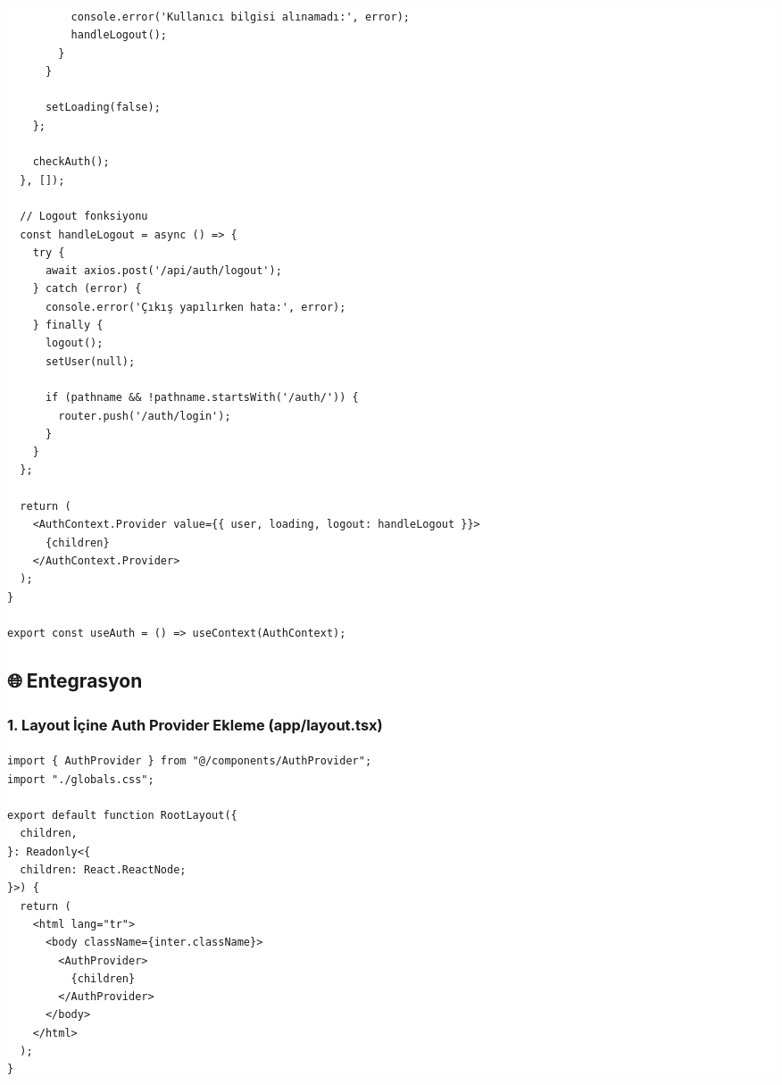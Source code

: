 ```tsx
          console.error('Kullanıcı bilgisi alınamadı:', error);
          handleLogout();
        }
      }
      
      setLoading(false);
    };

    checkAuth();
  }, []);

  // Logout fonksiyonu
  const handleLogout = async () => {
    try {
      await axios.post('/api/auth/logout');
    } catch (error) {
      console.error('Çıkış yapılırken hata:', error);
    } finally {
      logout();
      setUser(null);
      
      if (pathname && !pathname.startsWith('/auth/')) {
        router.push('/auth/login');
      }
    }
  };

  return (
    <AuthContext.Provider value={{ user, loading, logout: handleLogout }}>
      {children}
    </AuthContext.Provider>
  );
}

export const useAuth = () => useContext(AuthContext);
```

## 🌐 Entegrasyon

### 1. Layout İçine Auth Provider Ekleme (app/layout.tsx)

```tsx
import { AuthProvider } from "@/components/AuthProvider";
import "./globals.css";

export default function RootLayout({
  children,
}: Readonly<{
  children: React.ReactNode;
}>) {
  return (
    <html lang="tr">
      <body className={inter.className}>
        <AuthProvider>
          {children}
        </AuthProvider>
      </body>
    </html>
  );
}
```

